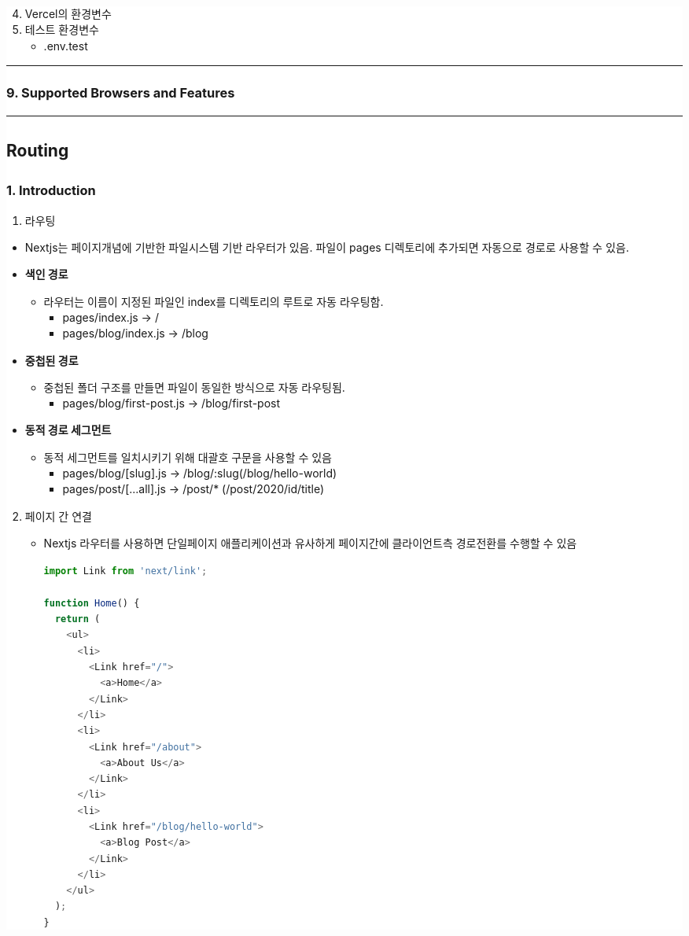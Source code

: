 4. Vercel의 환경변수
5. 테스트 환경변수
   - .env.test

---

### 9. Supported Browsers and Features

---

## **Routing**

### 1. Introduction

1. 라우팅

- Nextjs는 페이지개념에 기반한 파일시스템 기반 라우터가 있음. 파일이 pages 디렉토리에 추가되면 자동으로 경로로 사용할 수 있음.
- **색인 경로**
  - 라우터는 이름이 지정된 파일인 index를 디렉토리의 루트로 자동 라우팅함.
    - pages/index.js -> /
    - pages/blog/index.js -> /blog
- **중첩된 경로**

  - 중첩된 폴더 구조를 만들면 파일이 동일한 방식으로 자동 라우팅됨.
    - pages/blog/first-post.js -> /blog/first-post

- **동적 경로 세그먼트**
  - 동적 세그먼트를 일치시키기 위해 대괄호 구문을 사용할 수 있음
    - pages/blog/[slug].js -> /blog/:slug(/blog/hello-world)
    - pages/post/[...all].js -> /post/\* (/post/2020/id/title)

2. 페이지 간 연결

   - Nextjs 라우터를 사용하면 단일페이지 애플리케이션과 유사하게 페이지간에 클라이언트측 경로전환를 수행할 수 있음

     ```javascript
     import Link from 'next/link';

     function Home() {
       return (
         <ul>
           <li>
             <Link href="/">
               <a>Home</a>
             </Link>
           </li>
           <li>
             <Link href="/about">
               <a>About Us</a>
             </Link>
           </li>
           <li>
             <Link href="/blog/hello-world">
               <a>Blog Post</a>
             </Link>
           </li>
         </ul>
       );
     }
